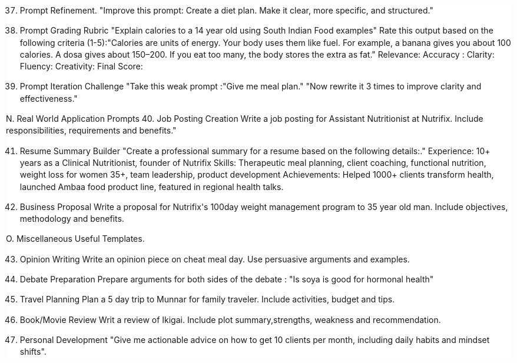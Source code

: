 37. Prompt Refinement.
"Improve this prompt: Create a diet plan.
Make it clear, more specific, and structured."


38. Prompt Grading Rubric
"Explain calories to a 14 year old using South Indian Food examples"
Rate this output based on the following criteria (1-5):"Calories are units of energy. Your body uses them like fuel. For example, a banana gives you about 100 calories. A dosa gives about 150–200. If you eat too many, the body stores the extra as fat."
Relevance:
Accuracy :
Clarity:
Fluency:
Creativity:
Final Score:


39. Prompt Iteration Challenge
"Take this weak prompt :"Give me meal plan."
"Now rewrite it 3 times to improve clarity and effectiveness."

N. Real World Application Prompts
40. Job Posting Creation
Write a job posting for Assistant Nutritionist at Nutrifix. Include responsibilities, requirements and benefits."

41. Resume Summary Builder
"Create a professional summary for a resume based on the following details:."
Experience: 10+ years as a Clinical Nutritionist, founder of Nutrifix
Skills: Therapeutic meal planning, client coaching, functional nutrition, weight loss for women 35+, team leadership, product development
Achievements: Helped 1000+ clients transform health, launched Ambaa food product line, featured in regional health talks.

42. Business Proposal
Write a proposal for Nutrifix's 100day weight management program to 35 year old man. Include objectives, methodology and benefits.

O. Miscellaneous Useful Templates.

43. Opinion Writing
Write an opinion piece on cheat meal day. Use persuasive arguments and examples. 

44. Debate Preparation
Prepare arguments for both sides of the debate : "Is soya is good for hormonal health"

45. Travel Planning
Plan a 5 day trip to Munnar for family traveler. Include activities, budget and tips.

46. Book/Movie Review
Writ a review of Ikigai. Include plot summary,strengths, weakness and recommendation.

47. Personal Development
"Give me actionable advice on how to get 10 clients per month, including daily habits and mindset shifts".
